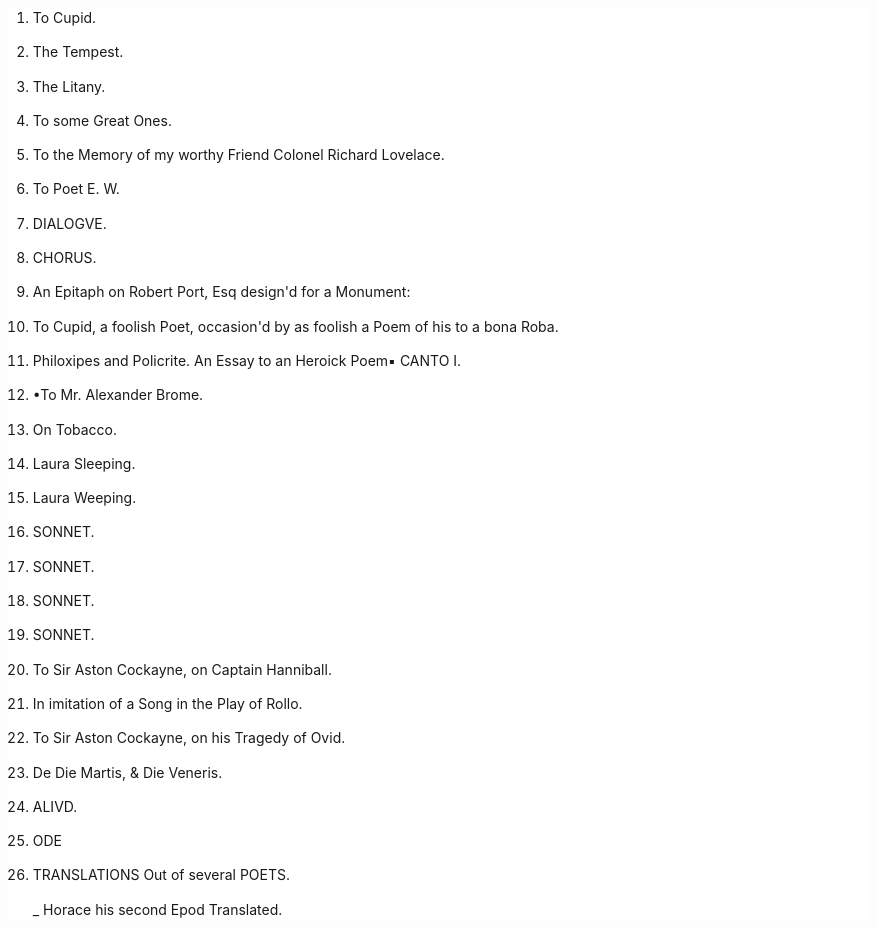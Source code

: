 1. To Cupid.

1. The Tempest.

1. The Litany.

1. To some Great Ones.

1. To the Memory of my worthy Friend
Colonel Richard Lovelace.

1. To Poet E. W.

1. DIALOGVE.

1. CHORUS.

1. An Epitaph on Robert Port, Esq
design'd for a Monument:

1. To Cupid, a foolish Poet, occasion'd
by as foolish a Poem of his to a bona
Roba.

1. Philoxipes and Policrite.
An Essay to an Heroick Poem▪ CANTO I.

1. •To Mr. Alexander Brome.

1. On Tobacco.

1. Laura Sleeping.

1. Laura Weeping.

1. SONNET.

1. SONNET.

1. SONNET.

1. SONNET.

1. To Sir Aston Cockayne, on Captain Hanniball.

1. In imitation of a Song
in the Play of Rollo.

1. To Sir Aston Cockayne, on his
Tragedy of Ovid.

1. De Die Martis, & Die Veneris.

1. ALIVD.

1. ODE

1. TRANSLATIONS
Out of several
POETS.

    _ Horace his second Epod
Translated.
